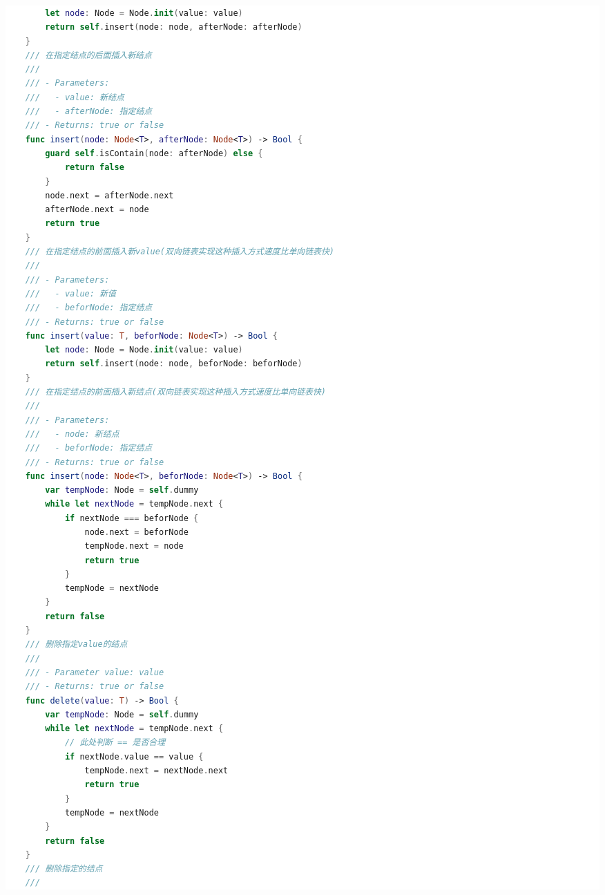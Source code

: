 ```swift
        let node: Node = Node.init(value: value)
        return self.insert(node: node, afterNode: afterNode)
    }
    /// 在指定结点的后面插入新结点
    ///
    /// - Parameters:
    ///   - value: 新结点
    ///   - afterNode: 指定结点
    /// - Returns: true or false
    func insert(node: Node<T>, afterNode: Node<T>) -> Bool {
        guard self.isContain(node: afterNode) else {
            return false
        }
        node.next = afterNode.next
        afterNode.next = node
        return true
    }
    /// 在指定结点的前面插入新value(双向链表实现这种插入方式速度比单向链表快)
    ///
    /// - Parameters:
    ///   - value: 新值
    ///   - beforNode: 指定结点
    /// - Returns: true or false
    func insert(value: T, beforNode: Node<T>) -> Bool {
        let node: Node = Node.init(value: value)
        return self.insert(node: node, beforNode: beforNode)
    }
    /// 在指定结点的前面插入新结点(双向链表实现这种插入方式速度比单向链表快)
    ///
    /// - Parameters:
    ///   - node: 新结点
    ///   - beforNode: 指定结点
    /// - Returns: true or false
    func insert(node: Node<T>, beforNode: Node<T>) -> Bool {
        var tempNode: Node = self.dummy
        while let nextNode = tempNode.next {
            if nextNode === beforNode {
                node.next = beforNode
                tempNode.next = node
                return true
            }
            tempNode = nextNode
        }
        return false
    }
    /// 删除指定value的结点
    ///
    /// - Parameter value: value
    /// - Returns: true or false
    func delete(value: T) -> Bool {
        var tempNode: Node = self.dummy
        while let nextNode = tempNode.next {
            // 此处判断 == 是否合理
            if nextNode.value == value {
                tempNode.next = nextNode.next
                return true
            }
            tempNode = nextNode
        }
        return false
    }
    /// 删除指定的结点
    ///
```